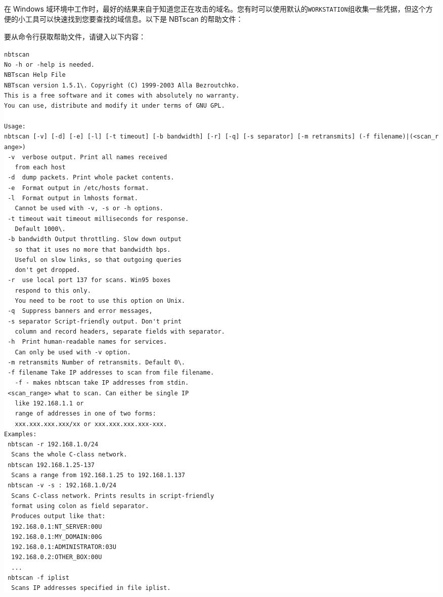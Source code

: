 在 Windows 域环境中工作时，最好的结果来自于知道您正在攻击的域名。您有时可以使用默认的`WORKSTATION`组收集一些凭据，但这个方便的小工具可以快速找到您要查找的域信息。以下是 NBTscan 的帮助文件：

要从命令行获取帮助文件，请键入以下内容：

```
nbtscan 
No -h or -help is needed. 
NBTscan Help File 
NBTscan version 1.5.1\. Copyright (C) 1999-2003 Alla Bezroutchko. 
This is a free software and it comes with absolutely no warranty. 
You can use, distribute and modify it under terms of GNU GPL. 

Usage: 
nbtscan [-v] [-d] [-e] [-l] [-t timeout] [-b bandwidth] [-r] [-q] [-s separator] [-m retransmits] (-f filename)|(<scan_range>)  
 -v  verbose output. Print all names received 
   from each host 
 -d  dump packets. Print whole packet contents. 
 -e  Format output in /etc/hosts format. 
 -l  Format output in lmhosts format. 
   Cannot be used with -v, -s or -h options. 
 -t timeout wait timeout milliseconds for response. 
   Default 1000\. 
 -b bandwidth Output throttling. Slow down output 
   so that it uses no more that bandwidth bps. 
   Useful on slow links, so that outgoing queries 
   don't get dropped. 
 -r  use local port 137 for scans. Win95 boxes 
   respond to this only. 
   You need to be root to use this option on Unix. 
 -q  Suppress banners and error messages, 
 -s separator Script-friendly output. Don't print 
   column and record headers, separate fields with separator. 
 -h  Print human-readable names for services. 
   Can only be used with -v option. 
 -m retransmits Number of retransmits. Default 0\. 
 -f filename Take IP addresses to scan from file filename. 
   -f - makes nbtscan take IP addresses from stdin. 
 <scan_range> what to scan. Can either be single IP 
   like 192.168.1.1 or 
   range of addresses in one of two forms:  
   xxx.xxx.xxx.xxx/xx or xxx.xxx.xxx.xxx-xxx. 
Examples: 
 nbtscan -r 192.168.1.0/24 
  Scans the whole C-class network. 
 nbtscan 192.168.1.25-137 
  Scans a range from 192.168.1.25 to 192.168.1.137 
 nbtscan -v -s : 192.168.1.0/24 
  Scans C-class network. Prints results in script-friendly 
  format using colon as field separator. 
  Produces output like that: 
  192.168.0.1:NT_SERVER:00U 
  192.168.0.1:MY_DOMAIN:00G 
  192.168.0.1:ADMINISTRATOR:03U 
  192.168.0.2:OTHER_BOX:00U 
  ... 
 nbtscan -f iplist 
  Scans IP addresses specified in file iplist. 
```
